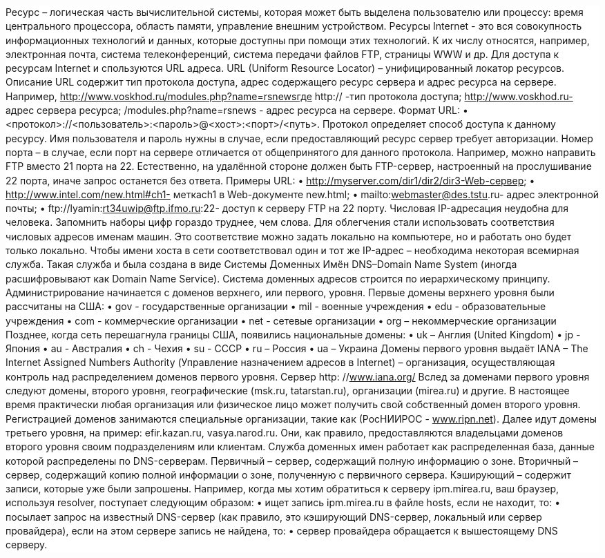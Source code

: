 Ресурс – логическая часть вычислительной системы, которая может быть выделена пользователю или процессу: время центрального процессора, область памяти, управление внешним устройством.
Ресурсы Internet - это вся совокупность информационных технологий и данных, которые доступны при помощи этих технологий. К их числу относятся, например, электронная почта, система телеконференций, система передачи файлов FTP, страницы WWW и др. Для доступа к ресурсам Internet и спользуются URL адреса.
URL (Uniform Resource Locator) – унифицированный локатор ресурсов. Описание URL содержит тип протокола доступа, адрес содержащего ресурс сервера и адрес ресурса на сервере.
Например, http://www.voskhod.ru/modules.php?name=rsnewsгде http:// -тип протокола доступа; http://www.voskhod.ru- адрес сервера ресурса; /modules.php?name=rsnews - адрес ресурса на сервере.
Формат URL:
•	<протокол>://<пользователь>:<пароль>@<хост>:<порт>/<путь>.
Протокол определяет способ доступа к данному ресурсу. Имя пользователя и пароль нужны в случае, если предоставляющий ресурс сервер требует авторизации. Номер порта – в случае, если порт на сервере отличается от общепринятого для данного протокола. Например, можно направить FTP вместо 21 порта на 22. Естественно, на удалённой стороне должен быть FTP-сервер, настроенный на прослушивание 22 порта, иначе запрос останется без ответа.
Примеры URL:
•	http://myserver.com/dir1/dir2/dir3-Web-сервер;
•	http://www.intel.com/new.html#ch1- меткаch1 в Web-документе new.html;
•	mailto:webmaster@des.tstu.ru- адрес электронной почты;
•	ftp://lyamin:rt34uwip@ftp.ifmo.ru:22- доступ к серверу FTP на 22 порту.
Числовая IP-адресация неудобна для человека. Запомнить наборы цифр гораздо труднее, чем слова. Для облегчения стали использовать соответствия числовых адресов именам машин. Это соответствие можно задать локально на компьютере, но и работать оно будет только локально. Чтобы имени хоста в сети соответствовал один и тот же IP-адрес – необходима некоторая всемирная служба. Такая служба и была создана в виде Системы Доменных Имён DNS–Domain Name System (иногда расшифровывают как Domain Name Service).
Система доменных адресов строится по иерархическому принципу. Администрирование начинается с доменов верхнего, или первого, уровня.
Первые домены верхнего уровня были рассчитаны на США:
•	gov - государственные организации
•	mil - военные учреждения
•	edu - образовательные учреждения
•	com - коммерческие организации
•	net - сетевые организации
•	org – некоммерческие организации
Позднее, когда сеть перешагнула границы США, появились национальные домены:
•	uk – Англия (United Kingdom)
•	jp - Япония
•	au - Австралия
•	ch - Чехия
•	su - СССР
•	ru – Россия
•	ua – Украина
Домены первого уровня выдаёт IANA – The Internet Assigned Numbers Authority (Управление назначением адресов в Internet) – организация, осуществляющая контроль над распределением доменов первого уровня. Сервер http: //www.iana.org/
Вслед за доменами первого уровня следуют домены, второго уровня, географические (msk.ru, tatarstan.ru), организации (mirea.ru) и другие. В настоящее время практически любая организация или физическое лицо может получить свой собственный домен второго уровня. Регистрацией доменов занимаются специальные организации, такие как (РосНИИРОС - www.ripn.net).
Далее идут домены третьего уровня, на пример: efir.kazan.ru, vasya.narod.ru. Они, как правило, предоставляются владельцами доменов второго уровня своим подразделениям или клиентам.
Служба доменных имен работает как распределенная база, данные которой распределены по DNS-серверам.
Первичный – сервер, содержащий полную информацию о зоне.
Вторичный – сервер, содержащий копию полной информации о зоне, полученную с первичного сервера.
Кэширующий – содержит записи, которые уже были запрошены.
Например, когда мы хотим обратиться к серверу ipm.mirea.ru, ваш браузер, используя resolver, поступает следующим образом:
•	ищет запись ipm.mirea.ru в файле hosts, если не находит, то:
•	посылает запрос на известный DNS-сервер (как правило, это кэширующий DNS-сервер, локальный или сервер провайдера), если на этом сервере запись не найдена, то:
•	сервер провайдера обращается к вышестоящему DNS серверу.